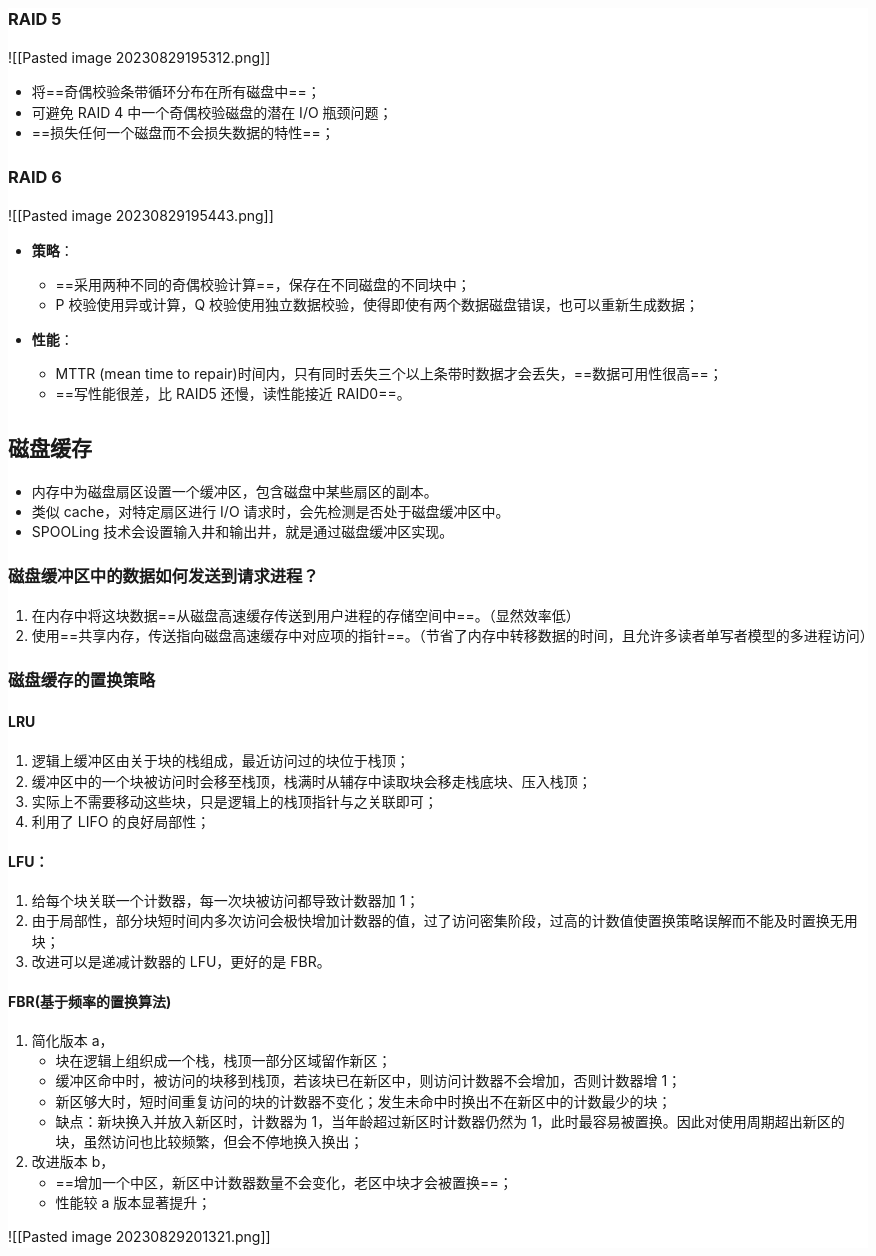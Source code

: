### RAID 5
![[Pasted image 20230829195312.png]]
- 将==奇偶校验条带循环分布在所有磁盘中==；
- 可避免 RAID 4 中一个奇偶校验磁盘的潜在 I/O 瓶颈问题；
- ==损失任何一个磁盘而不会损失数据的特性==；

### RAID 6
![[Pasted image 20230829195443.png]]
- **策略**：
	- ==采用两种不同的奇偶校验计算==，保存在不同磁盘的不同块中；
	- P 校验使用异或计算，Q 校验使用独立数据校验，使得即使有两个数据磁盘错误，也可以重新生成数据；

- **性能**：
	- MTTR (mean time to repair)时间内，只有同时丢失三个以上条带时数据才会丢失，==数据可用性很高==；
	- ==写性能很差，比 RAID5 还慢，读性能接近 RAID0==。

## 磁盘缓存
- 内存中为磁盘扇区设置一个缓冲区，包含磁盘中某些扇区的副本。
- 类似 cache，对特定扇区进行 I/O 请求时，会先检测是否处于磁盘缓冲区中。
- SPOOLing 技术会设置输入井和输出井，就是通过磁盘缓冲区实现。

### 磁盘缓冲区中的数据如何发送到请求进程？
1. 在内存中将这块数据==从磁盘高速缓存传送到用户进程的存储空间中==。（显然效率低）
2. 使用==共享内存，传送指向磁盘高速缓存中对应项的指针==。（节省了内存中转移数据的时间，且允许多读者单写者模型的多进程访问）

### 磁盘缓存的置换策略
#### **LRU**
1. 逻辑上缓冲区由关于块的栈组成，最近访问过的块位于栈顶；
2. 缓冲区中的一个块被访问时会移至栈顶，栈满时从辅存中读取块会移走栈底块、压入栈顶；
3. 实际上不需要移动这些块，只是逻辑上的栈顶指针与之关联即可；
4. 利用了 LIFO 的良好局部性；

#### **LFU**：
1. 给每个块关联一个计数器，每一次块被访问都导致计数器加 1；
2. 由于局部性，部分块短时间内多次访问会极快增加计数器的值，过了访问密集阶段，过高的计数值使置换策略误解而不能及时置换无用块；
3. 改进可以是递减计数器的 LFU，更好的是 FBR。

#### **FBR**(基于频率的置换算法)
1. 简化版本 a，
	- 块在逻辑上组织成一个栈，栈顶一部分区域留作新区；
	- 缓冲区命中时，被访问的块移到栈顶，若该块已在新区中，则访问计数器不会增加，否则计数器增 1；
	- 新区够大时，短时间重复访问的块的计数器不变化；发生未命中时换出不在新区中的计数最少的块；
	- 缺点：新块换入并放入新区时，计数器为 1，当年龄超过新区时计数器仍然为 1，此时最容易被置换。因此对使用周期超出新区的块，虽然访问也比较频繁，但会不停地换入换出；
2. 改进版本 b，
	- ==增加一个中区，新区中计数器数量不会变化，老区中块才会被置换==；
	- 性能较 a 版本显著提升；

![[Pasted image 20230829201321.png]]
